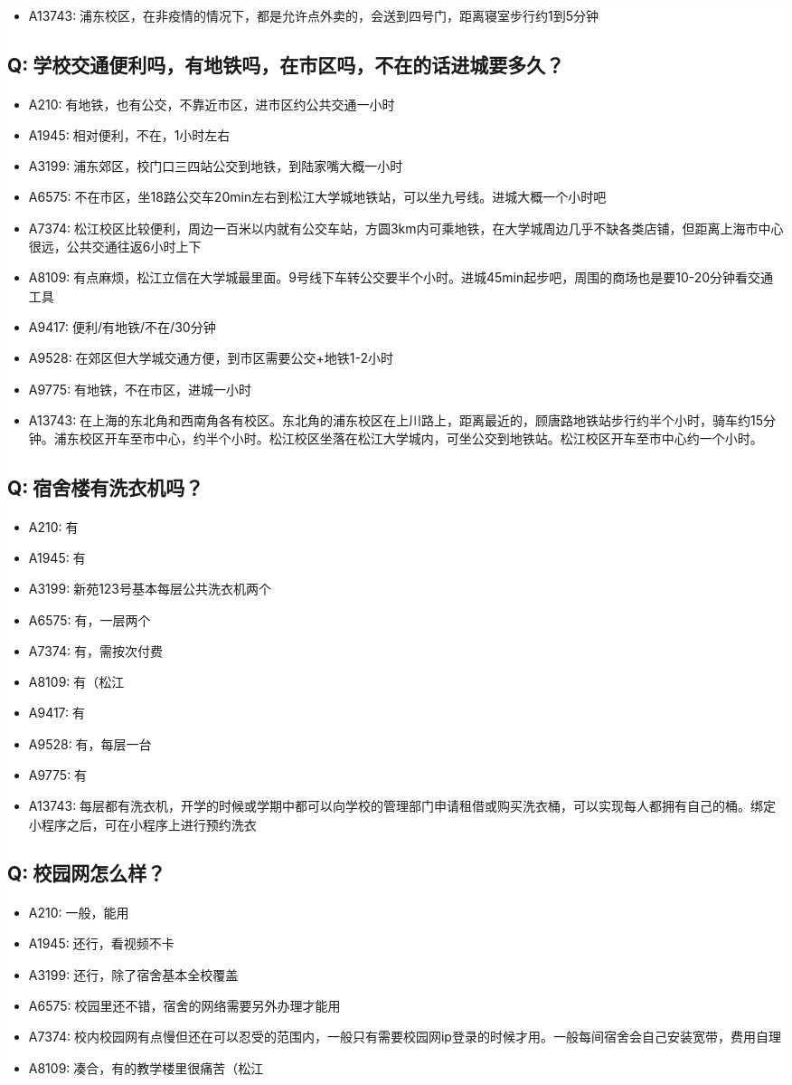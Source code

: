 - A13743: 浦东校区，在非疫情的情况下，都是允许点外卖的，会送到四号门，距离寝室步行约1到5分钟

## Q: 学校交通便利吗，有地铁吗，在市区吗，不在的话进城要多久？

- A210: 有地铁，也有公交，不靠近市区，进市区约公共交通一小时

- A1945: 相对便利，不在，1小时左右

- A3199: 浦东郊区，校门口三四站公交到地铁，到陆家嘴大概一小时

- A6575: 不在市区，坐18路公交车20min左右到松江大学城地铁站，可以坐九号线。进城大概一个小时吧

- A7374: 松江校区比较便利，周边一百米以内就有公交车站，方圆3km内可乘地铁，在大学城周边几乎不缺各类店铺，但距离上海市中心很远，公共交通往返6小时上下

- A8109: 有点麻烦，松江立信在大学城最里面。9号线下车转公交要半个小时。进城45min起步吧，周围的商场也是要10-20分钟看交通工具

- A9417: 便利/有地铁/不在/30分钟

- A9528: 在郊区但大学城交通方便，到市区需要公交+地铁1-2小时

- A9775: 有地铁，不在市区，进城一小时

- A13743: 在上海的东北角和西南角各有校区。东北角的浦东校区在上川路上，距离最近的，顾唐路地铁站步行约半个小时，骑车约15分钟。浦东校区开车至市中心，约半个小时。松江校区坐落在松江大学城内，可坐公交到地铁站。松江校区开车至市中心约一个小时。

## Q: 宿舍楼有洗衣机吗？

- A210: 有

- A1945: 有

- A3199: 新苑123号基本每层公共洗衣机两个

- A6575: 有，一层两个

- A7374: 有，需按次付费

- A8109: 有（松江

- A9417: 有

- A9528: 有，每层一台

- A9775: 有

- A13743: 每层都有洗衣机，开学的时候或学期中都可以向学校的管理部门申请租借或购买洗衣桶，可以实现每人都拥有自己的桶。绑定小程序之后，可在小程序上进行预约洗衣

## Q: 校园网怎么样？

- A210: 一般，能用

- A1945: 还行，看视频不卡

- A3199: 还行，除了宿舍基本全校覆盖

- A6575: 校园里还不错，宿舍的网络需要另外办理才能用

- A7374: 校内校园网有点慢但还在可以忍受的范围内，一般只有需要校园网ip登录的时候才用。一般每间宿舍会自己安装宽带，费用自理

- A8109: 凑合，有的教学楼里很痛苦（松江
